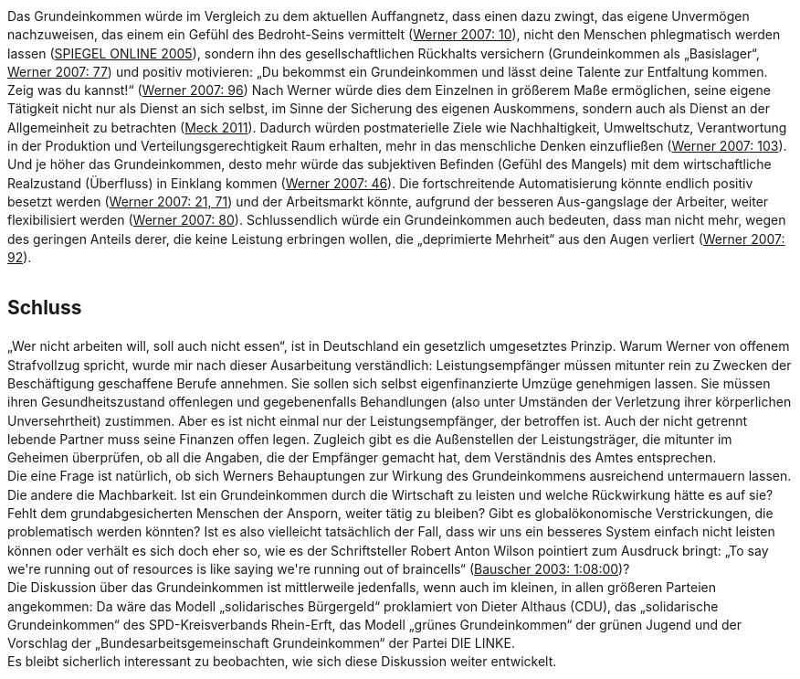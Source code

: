 Das Grundeinkommen würde im Vergleich zu dem aktuellen Auffangnetz, dass einen dazu zwingt, das eigene Unvermögen nachzuweisen, das einem ein Gefühl des Bedroht-Seins vermittelt ([Werner 2007: 10](https://www.amazon.de/Einkommen-f%C3%BCr-alle-bedingungslosen-Grundeinkommens/dp/3462037757)), nicht den Menschen phlegmatisch werden lassen ([SPIEGEL ONLINE 2005](http://www.spiegel.de/wirtschaft/dm-chef-werner-zum-grundeinkommen-wir-wuerden-gewaltig-reicher-werden-a-386396.html)), sondern ihn des gesellschaftlichen Rückhalts versichern (Grundeinkommen als „Basislager“, [Werner 2007: 77](https://www.amazon.de/Einkommen-f%C3%BCr-alle-bedingungslosen-Grundeinkommens/dp/3462037757)) und positiv motivieren: „Du bekommst ein Grundeinkommen und lässt deine Talente zur Entfaltung kommen. Zeig was du kannst!“ ([Werner 2007: 96](https://www.amazon.de/Einkommen-f%C3%BCr-alle-bedingungslosen-Grundeinkommens/dp/3462037757)) Nach Werner würde dies dem Einzelnen in größerem Maße ermöglichen, seine eigene Tätigkeit nicht nur als Dienst an sich selbst, im Sinne der Sicherung des eigenen Auskommens, sondern auch als Dienst an der Allgemeinheit zu betrachten ([Meck 2011](http://www.faz.net/aktuell/wirtschaft/arbeitsmarkt-und-hartz-iv/dm-gruender-goetz-werner-1000-euro-fuer-jeden-machen-die-menschen-frei-1623224.html)). Dadurch würden postmaterielle Ziele wie Nachhaltigkeit, Umweltschutz, Verantwortung in der Produktion und Verteilungsgerechtigkeit Raum erhalten, mehr in das menschliche Denken einzufließen ([Werner 2007: 103](https://www.amazon.de/Einkommen-f%C3%BCr-alle-bedingungslosen-Grundeinkommens/dp/3462037757)). Und je höher das Grundeinkommen, desto mehr würde das subjektiven Befinden (Gefühl des Mangels) mit dem wirtschaftliche Realzustand (Überfluss) in Einklang kommen ([Werner 2007: 46](https://www.amazon.de/Einkommen-f%C3%BCr-alle-bedingungslosen-Grundeinkommens/dp/3462037757)). Die fortschreitende Automatisierung könnte endlich positiv besetzt werden ([Werner 2007: 21, 71](https://www.amazon.de/Einkommen-f%C3%BCr-alle-bedingungslosen-Grundeinkommens/dp/3462037757)) und der Arbeitsmarkt könnte, aufgrund der besseren Aus-gangslage der Arbeiter, weiter flexibilisiert werden ([Werner 2007: 80](https://www.amazon.de/Einkommen-f%C3%BCr-alle-bedingungslosen-Grundeinkommens/dp/3462037757)). Schlussendlich würde ein Grundeinkommen auch bedeuten, dass man nicht mehr, wegen des geringen Anteils derer, die keine Leistung erbringen wollen, die „deprimierte Mehrheit“ aus den Augen verliert ([Werner 2007: 92](https://www.amazon.de/Einkommen-f%C3%BCr-alle-bedingungslosen-Grundeinkommens/dp/3462037757)).

## Schluss
„Wer nicht arbeiten will, soll auch nicht essen“, ist in Deutschland ein gesetzlich umgesetztes Prinzip. Warum Werner von offenem Strafvollzug spricht, wurde mir nach dieser Ausarbeitung verständlich: Leistungsempfänger müssen mitunter rein zu Zwecken der Beschäftigung geschaffene Berufe annehmen. Sie sollen sich selbst eigenfinanzierte Umzüge genehmigen lassen. Sie müssen ihren Gesundheitszustand offenlegen und gegebenenfalls Behandlungen (also unter Umständen der Verletzung ihrer körperlichen Unversehrtheit) zustimmen. Aber es ist nicht einmal nur der Leistungsempfänger, der betroffen ist. Auch der nicht getrennt lebende Partner muss seine Finanzen offen legen. Zugleich gibt es die Außenstellen der Leistungsträger, die mitunter im Geheimen überprüfen, ob all die Angaben, die der Empfänger gemacht hat, dem Verständnis des Amtes entsprechen.  
Die eine Frage ist natürlich, ob sich Werners Behauptungen zur Wirkung des Grundeinkommens ausreichend untermauern lassen. Die andere die Machbarkeit. Ist ein Grundeinkommen durch die Wirtschaft zu leisten und welche Rückwirkung hätte es auf sie? Fehlt dem grundabgesicherten Menschen der Ansporn, weiter tätig zu bleiben? Gibt es globalökonomische Verstrickungen, die problematisch werden könnten? Ist es also vielleicht tatsächlich der Fall, dass wir uns ein besseres System einfach nicht leisten können oder verhält es sich doch eher so, wie es der Schriftsteller Robert Anton Wilson pointiert zum Ausdruck bringt: „To say we're running out of resources is like saying we're running out of braincells“ ([Bauscher 2003: 1:08:00](https://www.google.de/webhp?hl=en#hl=en&q=MaybeLogic%3A+The+LivesandIdeasof+Robert+Anton+Wilson))?  
Die Diskussion über das Grundeinkommen ist mittlerweile jedenfalls, wenn auch im kleinen, in allen größeren Parteien angekommen: Da wäre das Modell „solidarisches Bürgergeld“ proklamiert von Dieter Althaus (CDU), das „solidarische Grundeinkommen“ des SPD-Kreisverbands Rhein-Erft, das Modell „grünes Grundeinkommen“ der grünen Jugend und der Vorschlag der „Bundesarbeitsgemeinschaft Grundeinkommen“ der Partei DIE LINKE.  
Es bleibt sicherlich interessant zu beobachten, wie sich diese Diskussion weiter entwickelt.

